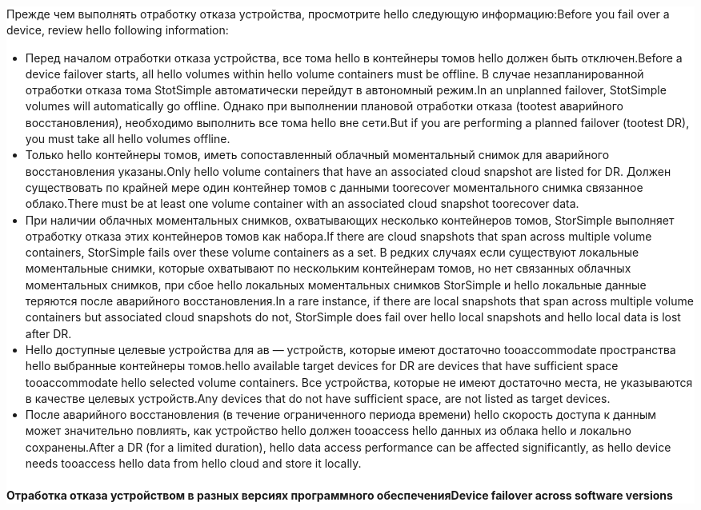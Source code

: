 <span data-ttu-id="3e2b6-137">Прежде чем выполнять отработку отказа устройства, просмотрите hello следующую информацию:</span><span class="sxs-lookup"><span data-stu-id="3e2b6-137">Before you fail over a device, review hello following information:</span></span>

* <span data-ttu-id="3e2b6-138">Перед началом отработки отказа устройства, все тома hello в контейнеры томов hello должен быть отключен.</span><span class="sxs-lookup"><span data-stu-id="3e2b6-138">Before a device failover starts, all hello volumes within hello volume containers must be offline.</span></span> <span data-ttu-id="3e2b6-139">В случае незапланированной отработки отказа тома StotSimple автоматически перейдут в автономный режим.</span><span class="sxs-lookup"><span data-stu-id="3e2b6-139">In an unplanned failover, StotSimple volumes will automatically go offline.</span></span> <span data-ttu-id="3e2b6-140">Однако при выполнении плановой отработки отказа (tootest аварийного восстановления), необходимо выполнить все тома hello вне сети.</span><span class="sxs-lookup"><span data-stu-id="3e2b6-140">But if you are performing a planned failover (tootest DR), you must take all hello volumes offline.</span></span>
* <span data-ttu-id="3e2b6-141">Только hello контейнеры томов, иметь сопоставленный облачный моментальный снимок для аварийного восстановления указаны.</span><span class="sxs-lookup"><span data-stu-id="3e2b6-141">Only hello volume containers that have an associated cloud snapshot are listed for DR.</span></span> <span data-ttu-id="3e2b6-142">Должен существовать по крайней мере один контейнер томов с данными toorecover моментального снимка связанное облако.</span><span class="sxs-lookup"><span data-stu-id="3e2b6-142">There must be at least one volume container with an associated cloud snapshot toorecover data.</span></span>
* <span data-ttu-id="3e2b6-143">При наличии облачных моментальных снимков, охватывающих несколько контейнеров томов, StorSimple выполняет отработку отказа этих контейнеров томов как набора.</span><span class="sxs-lookup"><span data-stu-id="3e2b6-143">If there are cloud snapshots that span across multiple volume containers, StorSimple fails over these volume containers as a set.</span></span> <span data-ttu-id="3e2b6-144">В редких случаях если существуют локальные моментальные снимки, которые охватывают по нескольким контейнерам томов, но нет связанных облачных моментальных снимков, при сбое hello локальных моментальных снимков StorSimple и hello локальные данные теряются после аварийного восстановления.</span><span class="sxs-lookup"><span data-stu-id="3e2b6-144">In a rare instance, if there are local snapshots that span across multiple volume containers but associated cloud snapshots do not, StorSimple does fail over hello local snapshots and hello local data is lost after DR.</span></span>
* <span data-ttu-id="3e2b6-145">Hello доступные целевые устройства для ав — устройств, которые имеют достаточно tooaccommodate пространства hello выбранные контейнеры томов.</span><span class="sxs-lookup"><span data-stu-id="3e2b6-145">hello available target devices for DR are devices that have sufficient space tooaccommodate hello selected volume containers.</span></span> <span data-ttu-id="3e2b6-146">Все устройства, которые не имеют достаточно места, не указываются в качестве целевых устройств.</span><span class="sxs-lookup"><span data-stu-id="3e2b6-146">Any devices that do not have sufficient space, are not listed as target devices.</span></span>
* <span data-ttu-id="3e2b6-147">После аварийного восстановления (в течение ограниченного периода времени) hello скорость доступа к данным может значительно повлиять, как устройство hello должен tooaccess hello данных из облака hello и локально сохранены.</span><span class="sxs-lookup"><span data-stu-id="3e2b6-147">After a DR (for a limited duration), hello data access performance can be affected significantly, as hello device needs tooaccess hello data from hello cloud and store it locally.</span></span>

#### <a name="device-failover-across-software-versions"></a><span data-ttu-id="3e2b6-148">Отработка отказа устройством в разных версиях программного обеспечения</span><span class="sxs-lookup"><span data-stu-id="3e2b6-148">Device failover across software versions</span></span>
